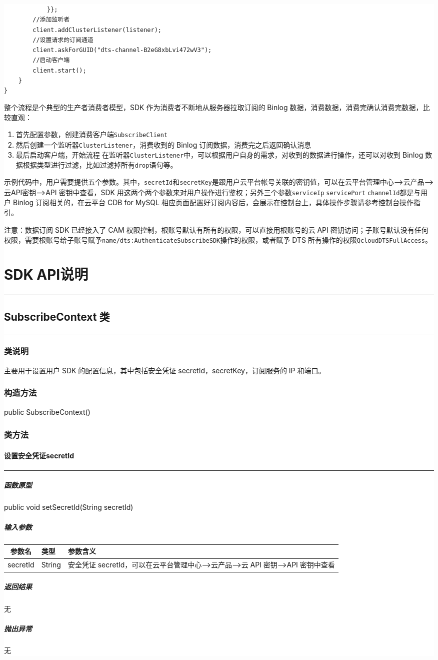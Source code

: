 ```
			}};
		//添加监听者
		client.addClusterListener(listener);
		//设置请求的订阅通道
		client.askForGUID("dts-channel-B2eG8xbLvi472wV3");
		//启动客户端
		client.start();
	}
}
```
整个流程是个典型的生产者消费者模型，SDK 作为消费者不断地从服务器拉取订阅的 Binlog 数据，消费数据，消费完确认消费完数据，比较直观：
 1. 首先配置参数，创建消费客户端`SubscribeClient`
 2. 然后创建一个监听器`ClusterListener`，消费收到的 Binlog 订阅数据，消费完之后返回确认消息
 3. 最后启动客户端，开始流程
在监听器`ClusterListener`中，可以根据用户自身的需求，对收到的数据进行操作，还可以对收到 Binlog 数据根据类型进行过滤，比如过滤掉所有`drop`语句等。
 
 示例代码中，用户需要提供五个参数。其中，`secretId`和`secretKey`是跟用户云平台帐号关联的密钥值，可以在云平台管理中心-->云产品-->云API密钥-->API 密钥中查看，SDK 用这两个两个参数来对用户操作进行鉴权；另外三个参数`serviceIp` `servicePort` `channelId`都是与用户 Binlog 订阅相关的，在云平台 CDB for MySQL 相应页面配置好订阅内容后，会展示在控制台上，具体操作步骤请参考控制台操作指引。
 
 注意：数据订阅 SDK 已经接入了 CAM 权限控制，根账号默认有所有的权限，可以直接用根账号的云 API 密钥访问；子账号默认没有任何权限，需要根账号给子账号赋予`name/dts:AuthenticateSubscribeSDK`操作的权限，或者赋予 DTS 所有操作的权限`QcloudDTSFullAccess`。

# SDK API说明
---
## SubscribeContext 类
---
### 类说明
主要用于设置用户 SDK 的配置信息，其中包括安全凭证 secretId，secretKey，订阅服务的 IP 和端口。

### 构造方法
public SubscribeContext()

### 类方法

#### **设置安全凭证secretId**
---
##### 函数原型
public void setSecretId(String secretId)

##### 输入参数

| 参数名 | 类型 | 参数含义 |
|:-------------:|:-------------|:-------------|
| secretId | String | 安全凭证 secretId，可以在云平台管理中心-->云产品-->云 API 密钥-->API 密钥中查看 |

##### 返回结果
无
##### 抛出异常
无

